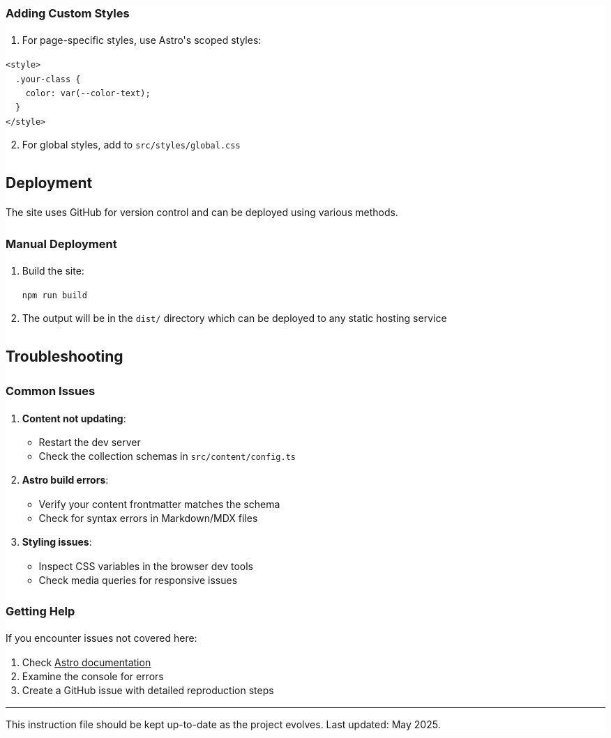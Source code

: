 ### Adding Custom Styles

1. For page-specific styles, use Astro's scoped styles:

```astro
<style>
  .your-class {
    color: var(--color-text);
  }
</style>
```

2. For global styles, add to `src/styles/global.css`

## Deployment

The site uses GitHub for version control and can be deployed using various methods.

### Manual Deployment

1. Build the site:
   ```bash
   npm run build
   ```

2. The output will be in the `dist/` directory which can be deployed to any static hosting service

## Troubleshooting

### Common Issues

1. **Content not updating**:
   - Restart the dev server
   - Check the collection schemas in `src/content/config.ts`

2. **Astro build errors**:
   - Verify your content frontmatter matches the schema
   - Check for syntax errors in Markdown/MDX files

3. **Styling issues**:
   - Inspect CSS variables in the browser dev tools
   - Check media queries for responsive issues

### Getting Help

If you encounter issues not covered here:

1. Check [Astro documentation](https://docs.astro.build)
2. Examine the console for errors
3. Create a GitHub issue with detailed reproduction steps

---

This instruction file should be kept up-to-date as the project evolves. Last updated: May 2025.